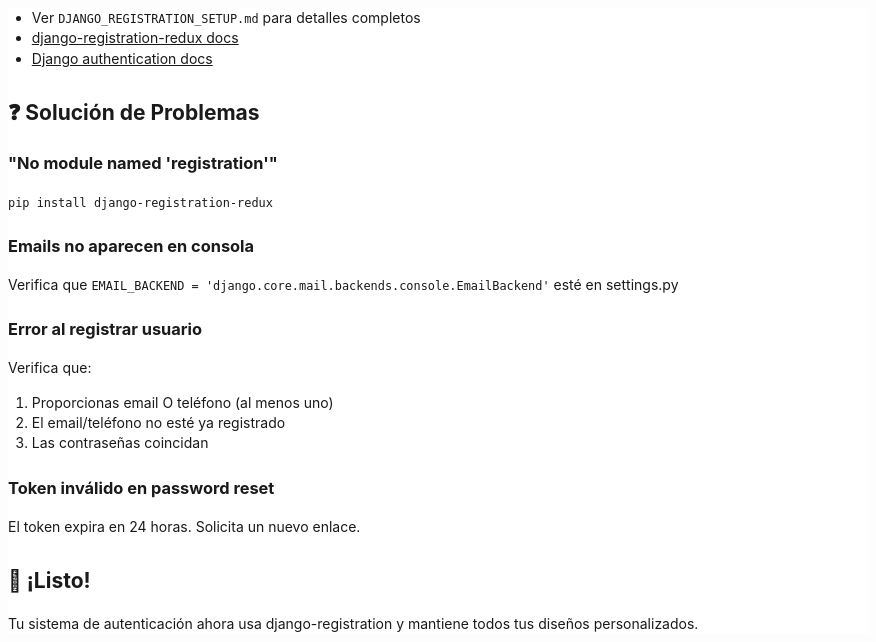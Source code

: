 - Ver `DJANGO_REGISTRATION_SETUP.md` para detalles completos
- [django-registration-redux docs](https://django-registration-redux.readthedocs.io/)
- [Django authentication docs](https://docs.djangoproject.com/en/stable/topics/auth/)

## ❓ Solución de Problemas

### "No module named 'registration'"
```bash
pip install django-registration-redux
```

### Emails no aparecen en consola
Verifica que `EMAIL_BACKEND = 'django.core.mail.backends.console.EmailBackend'` esté en settings.py

### Error al registrar usuario
Verifica que:
1. Proporcionas email O teléfono (al menos uno)
2. El email/teléfono no esté ya registrado
3. Las contraseñas coincidan

### Token inválido en password reset
El token expira en 24 horas. Solicita un nuevo enlace.

## 🎉 ¡Listo!

Tu sistema de autenticación ahora usa django-registration y mantiene todos tus diseños personalizados.
